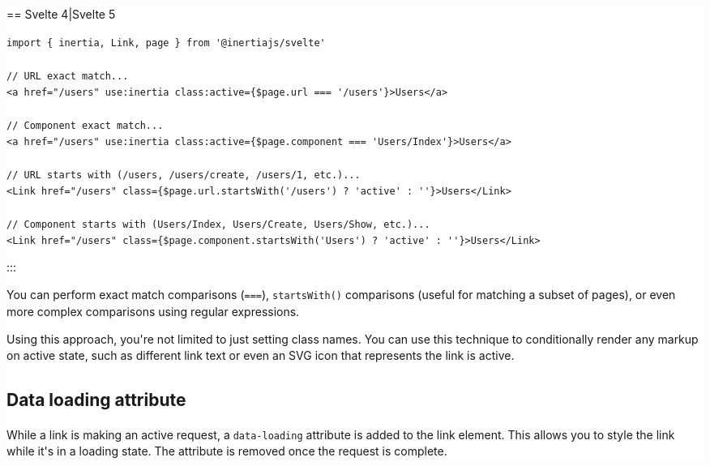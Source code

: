 
== Svelte 4|Svelte 5

```svelte
import { inertia, Link, page } from '@inertiajs/svelte'

// URL exact match...
<a href="/users" use:inertia class:active={$page.url === '/users'}>Users</a>

// Component exact match...
<a href="/users" use:inertia class:active={$page.component === 'Users/Index'}>Users</a>

// URL starts with (/users, /users/create, /users/1, etc.)...
<Link href="/users" class={$page.url.startsWith('/users') ? 'active' : ''}>Users</Link>

// Component starts with (Users/Index, Users/Create, Users/Show, etc.)...
<Link href="/users" class={$page.component.startsWith('Users') ? 'active' : ''}>Users</Link>
```

:::

You can perform exact match comparisons (`===`), `startsWith()` comparisons (useful for matching a subset of pages), or even more complex comparisons using regular expressions.

Using this approach, you're not limited to just setting class names. You can use this technique to conditionally render any markup on active state, such as different link text or even an SVG icon that represents the link is active.

## Data loading attribute

While a link is making an active request, a `data-loading` attribute is added to the link element. This allows you to style the link while it's in a loading state. The attribute is removed once the request is complete.
